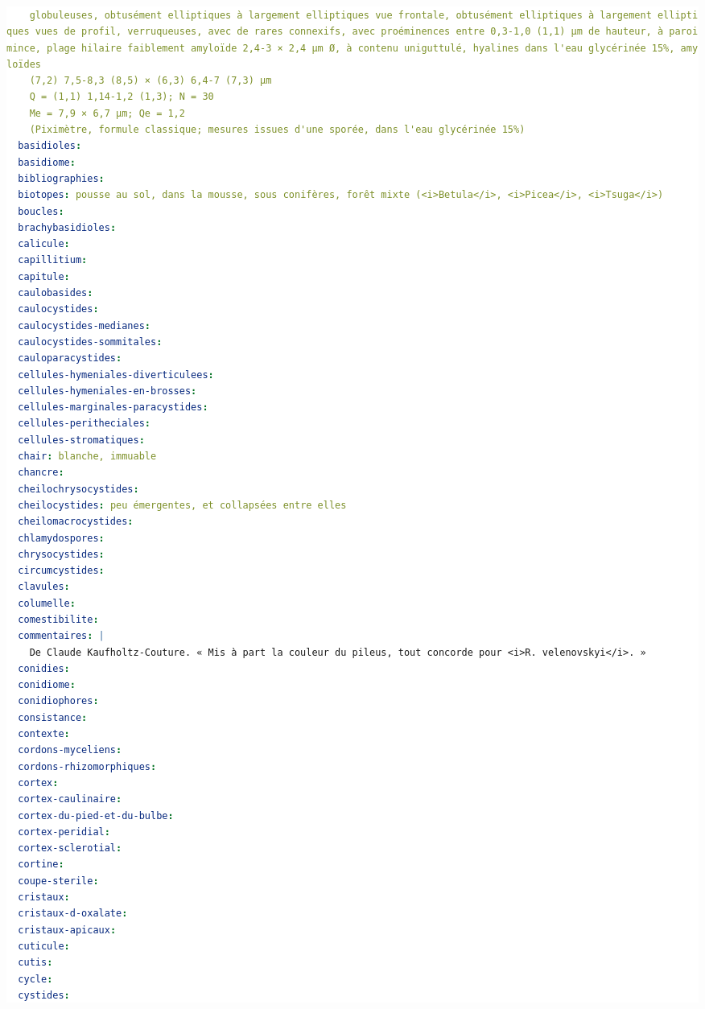 ```yaml
    globuleuses, obtusément elliptiques à largement elliptiques vue frontale, obtusément elliptiques à largement elliptiques vues de profil, verruqueuses, avec de rares connexifs, avec proéminences entre 0,3-1,0 (1,1) µm de hauteur, à paroi mince, plage hilaire faiblement amyloïde 2,4-3 × 2,4 µm Ø, à contenu uniguttulé, hyalines dans l'eau glycérinée 15%, amyloïdes
    (7,2) 7,5-8,3 (8,5) × (6,3) 6,4-7 (7,3) µm
    Q = (1,1) 1,14-1,2 (1,3); N = 30
    Me = 7,9 × 6,7 µm; Qe = 1,2
    (Piximètre, formule classique; mesures issues d'une sporée, dans l'eau glycérinée 15%)
  basidioles: 
  basidiome: 
  bibliographies: 
  biotopes: pousse au sol, dans la mousse, sous conifères, forêt mixte (<i>Betula</i>, <i>Picea</i>, <i>Tsuga</i>)
  boucles: 
  brachybasidioles: 
  calicule: 
  capillitium: 
  capitule: 
  caulobasides: 
  caulocystides: 
  caulocystides-medianes: 
  caulocystides-sommitales: 
  cauloparacystides: 
  cellules-hymeniales-diverticulees: 
  cellules-hymeniales-en-brosses: 
  cellules-marginales-paracystides: 
  cellules-peritheciales: 
  cellules-stromatiques: 
  chair: blanche, immuable
  chancre: 
  cheilochrysocystides:
  cheilocystides: peu émergentes, et collapsées entre elles
  cheilomacrocystides: 
  chlamydospores: 
  chrysocystides: 
  circumcystides: 
  clavules: 
  columelle: 
  comestibilite: 
  commentaires: |
    De Claude Kaufholtz-Couture. « Mis à part la couleur du pileus, tout concorde pour <i>R. velenovskyi</i>. »
  conidies: 
  conidiome: 
  conidiophores: 
  consistance: 
  contexte: 
  cordons-myceliens: 
  cordons-rhizomorphiques: 
  cortex: 
  cortex-caulinaire: 
  cortex-du-pied-et-du-bulbe: 
  cortex-peridial: 
  cortex-sclerotial: 
  cortine: 
  coupe-sterile: 
  cristaux: 
  cristaux-d-oxalate: 
  cristaux-apicaux: 
  cuticule: 
  cutis: 
  cycle: 
  cystides: 
```